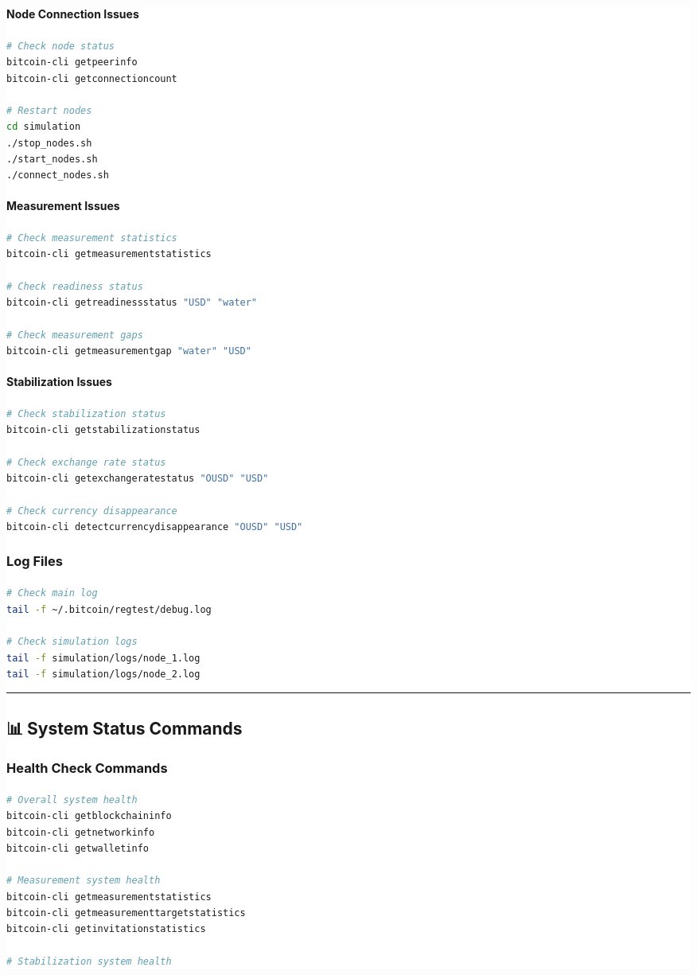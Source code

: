 #### **Node Connection Issues**
```bash
# Check node status
bitcoin-cli getpeerinfo
bitcoin-cli getconnectioncount

# Restart nodes
cd simulation
./stop_nodes.sh
./start_nodes.sh
./connect_nodes.sh
```

#### **Measurement Issues**
```bash
# Check measurement statistics
bitcoin-cli getmeasurementstatistics

# Check readiness status
bitcoin-cli getreadinessstatus "USD" "water"

# Check measurement gaps
bitcoin-cli getmeasurementgap "water" "USD"
```

#### **Stabilization Issues**
```bash
# Check stabilization status
bitcoin-cli getstabilizationstatus

# Check exchange rate status
bitcoin-cli getexchangeratestatus "OUSD" "USD"

# Check currency disappearance
bitcoin-cli detectcurrencydisappearance "OUSD" "USD"
```

### **Log Files**
```bash
# Check main log
tail -f ~/.bitcoin/regtest/debug.log

# Check simulation logs
tail -f simulation/logs/node_1.log
tail -f simulation/logs/node_2.log
```

---

## 📊 **System Status Commands**

### **Health Check Commands**
```bash
# Overall system health
bitcoin-cli getblockchaininfo
bitcoin-cli getnetworkinfo
bitcoin-cli getwalletinfo

# Measurement system health
bitcoin-cli getmeasurementstatistics
bitcoin-cli getmeasurementtargetstatistics
bitcoin-cli getinvitationstatistics

# Stabilization system health
```